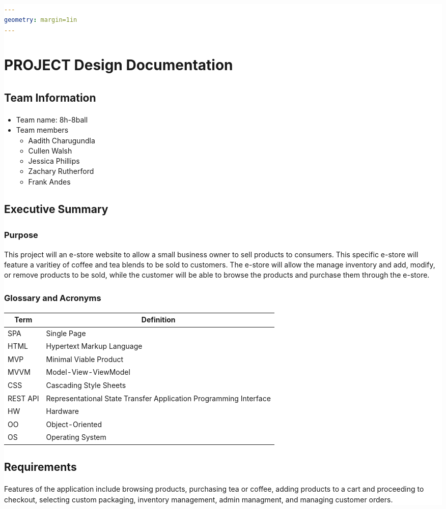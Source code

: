 ```yaml
---
geometry: margin=1in
---
```

# PROJECT Design Documentation

## Team Information
* Team name: 8h-8ball
* Team members
  * Aadith Charugundla
  * Cullen Walsh
  * Jessica Phillips
  * Zachary Rutherford
  * Frank Andes

## Executive Summary

### Purpose

This project will an e-store website to allow a small business owner to sell products to consumers.  This specific e-store will feature a varitiey of coffee and tea blends to be sold to customers.  The e-store will allow the manage inventory and add, modify, or remove products to be sold, while the customer will be able to browse the products and purchase them through the e-store.  

### Glossary and Acronyms

| Term | Definition |
|------|------------|
| SPA | Single Page |
| HTML | Hypertext Markup Language |
| MVP | Minimal Viable Product |
| MVVM | Model-View-ViewModel |
| CSS | Cascading Style Sheets | 
| REST API | Representational State Transfer Application Programming Interface | 
| HW | Hardware |
| OO | Object-Oriented |
| OS | Operating System |

## Requirements

Features of the application include browsing products, purchasing tea or coffee, adding products to a cart and proceeding to checkout, selecting custom packaging, inventory management, admin managment, and managing customer orders.  
